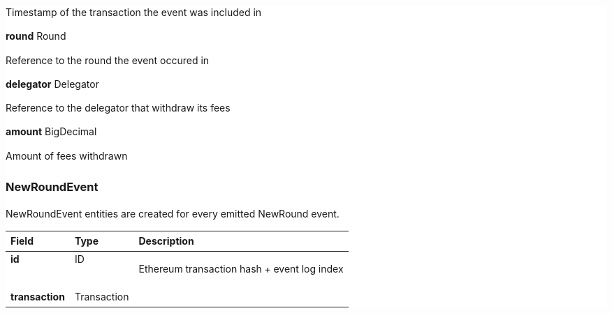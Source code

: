 Timestamp of the transaction the event was included in

</td>
</tr>
<tr>
<td valign="top"><strong>round</strong></td>
<td valign="top">Round</td>
<td>

Reference to the round the event occured in

</td>
</tr>
<tr>
<td valign="top"><strong>delegator</strong></td>
<td valign="top">Delegator</td>
<td>

Reference to the delegator that withdraw its fees

</td>
</tr>
<tr>
<td valign="top"><strong>amount</strong></td>
<td valign="top">BigDecimal</td>
<td>

Amount of fees withdrawn

</td>
</tr>
</tbody>
</table>

### NewRoundEvent

NewRoundEvent entities are created for every emitted NewRound event.

<table>
<thead>
<tr>
<th align="left">Field</th>
<th align="left">Type</th>
<th align="left">Description</th>
</tr>
</thead>
<tbody>
<tr>
<td valign="top"><strong>id</strong></td>
<td valign="top">ID</td>
<td>

Ethereum transaction hash + event log index

</td>
</tr>
<tr>
<td valign="top"><strong>transaction</strong></td>
<td valign="top">Transaction</td>
<td>
